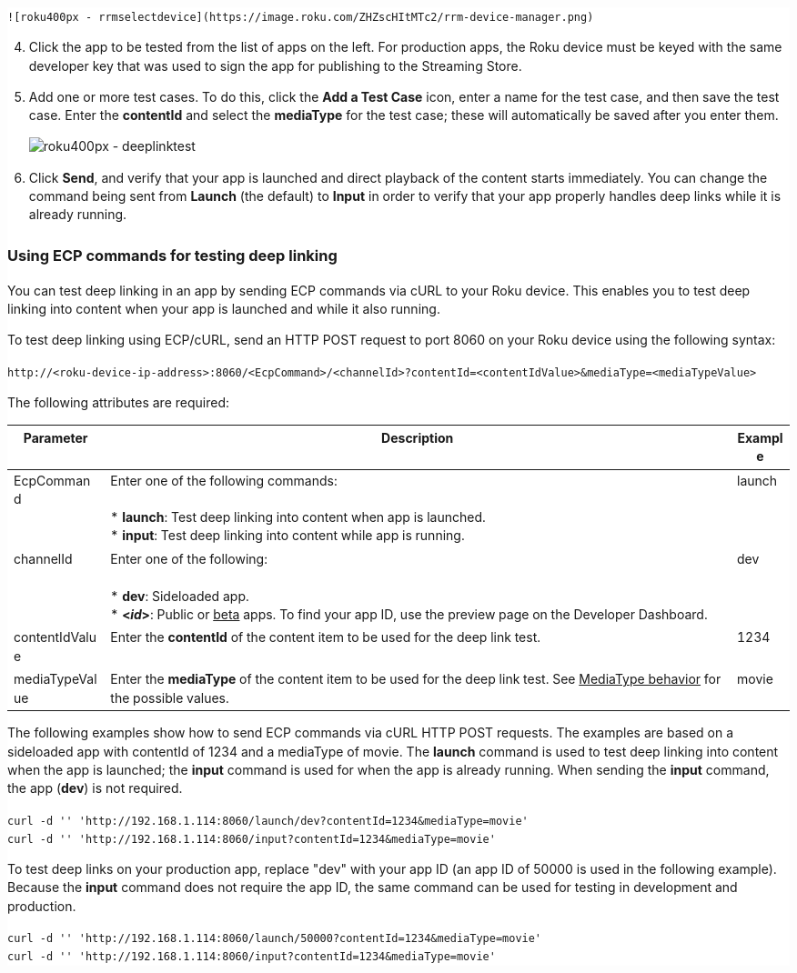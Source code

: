     ![roku400px - rrmselectdevice](https://image.roku.com/ZHZscHItMTc2/rrm-device-manager.png)
    

4.  Click the app to be tested from the list of apps on the left. For production apps, the Roku device must be keyed with the same developer key that was used to sign the app for publishing to the Streaming Store.

5.  Add one or more test cases. To do this, click the **Add a Test Case** icon, enter a name for the test case, and then save the test case. Enter the **contentId** and select the **mediaType** for the test case; these will automatically be saved after you enter them.
    
    ![roku400px - deeplinktest](https://image.roku.com/ZHZscHItMTc2/deep-link-test-case.png)
    

6.  Click **Send**, and verify that your app is launched and direct playback of the content starts immediately. You can change the command being sent from **Launch** (the default) to **Input** in order to verify that your app properly handles deep links while it is already running.

### Using ECP commands for testing deep linking

You can test deep linking in an app by sending ECP commands via cURL to your Roku device. This enables you to test deep linking into content when your app is launched and while it also running.

To test deep linking using ECP/cURL, send an HTTP POST request to port 8060 on your Roku device using the following syntax:

    http://<roku-device-ip-address>:8060/<EcpCommand>/<channelId>?contentId=<contentIdValue>&mediaType=<mediaTypeValue>
    

The following attributes are required:

| Parameter | Description | Example |
| --- | --- | --- |
| EcpCommand | Enter one of the following commands:  <br><br>*   **launch**: Test deep linking into content when app is launched.<br>*   **input**: Test deep linking into content while app is running. | launch |
| channelId | Enter one of the following:  <br><br>*   **dev**: Sideloaded app.<br>*   **<_id_\>**: Public or [beta](/docs/developer-program/publishing/channel-publishing-guide.md#beta-channel-guidelines) apps. To find your app ID, use the preview page on the Developer Dashboard. | dev |
| contentIdValue | Enter the **contentId** of the content item to be used for the deep link test. | 1234 |
| mediaTypeValue | Enter the **mediaType** of the content item to be used for the deep link test. See [MediaType behavior](#mediatype-behavior) for the possible values. | movie |

The following examples show how to send ECP commands via cURL HTTP POST requests. The examples are based on a sideloaded app with contentId of 1234 and a mediaType of movie. The **launch** command is used to test deep linking into content when the app is launched; the **input** command is used for when the app is already running. When sending the **input** command, the app (**dev**) is not required.

    curl -d '' 'http://192.168.1.114:8060/launch/dev?contentId=1234&mediaType=movie'
    curl -d '' 'http://192.168.1.114:8060/input?contentId=1234&mediaType=movie'
    

To test deep links on your production app, replace "dev" with your app ID (an app ID of 50000 is used in the following example). Because the **input** command does not require the app ID, the same command can be used for testing in development and production.

    curl -d '' 'http://192.168.1.114:8060/launch/50000?contentId=1234&mediaType=movie'
    curl -d '' 'http://192.168.1.114:8060/input?contentId=1234&mediaType=movie'
    